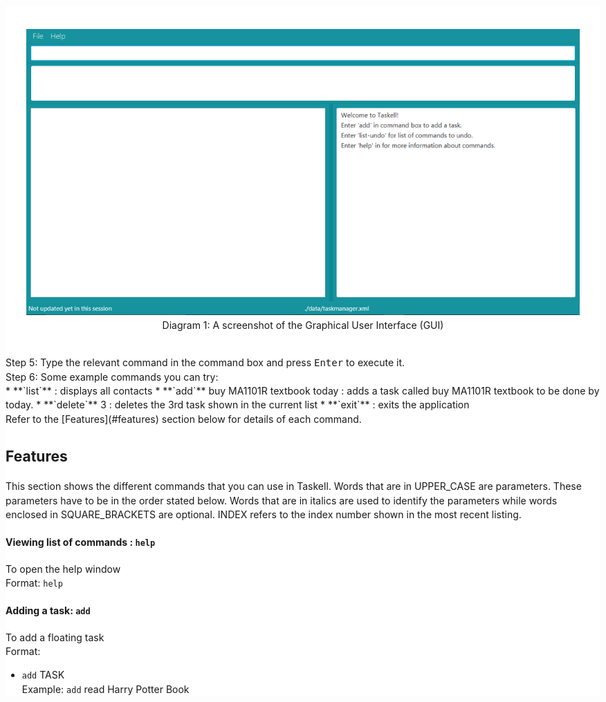  <br><p align="center"><img src="images/GUI.png" width="800"><br>
Diagram 1: A screenshot of the Graphical User Interface (GUI)<br>
</p>
<br>
Step 5:	Type the relevant command in the command box and press <kbd>Enter</kbd> to execute it.<br>
Step 6: Some example commands you can try:<br>
   * **`list`** : displays all contacts
   * **`add`** buy MA1101R textbook today : adds a task called buy MA1101R textbook to be done by today.
   * **`delete`** 3 : deletes the 3rd task shown in the current list
   * **`exit`** : exits the application <br>
Refer to the [Features](#features) section below for details of each command.<br>


## Features

This section shows the different commands that you can use in Taskell. Words that are in UPPER_CASE are parameters. These parameters have to be in the order stated below. Words that are in italics are used to identify the parameters while words enclosed in SQUARE_BRACKETS are optional. INDEX refers to the index number shown in the most recent listing.

#### Viewing list of commands : `help`

To open the help window<br>
 Format: `help`
 


#### Adding a task: `add`
To add a floating task<br>
Format: 
- `add` TASK <br>
Example: `add` read Harry Potter Book <br>

